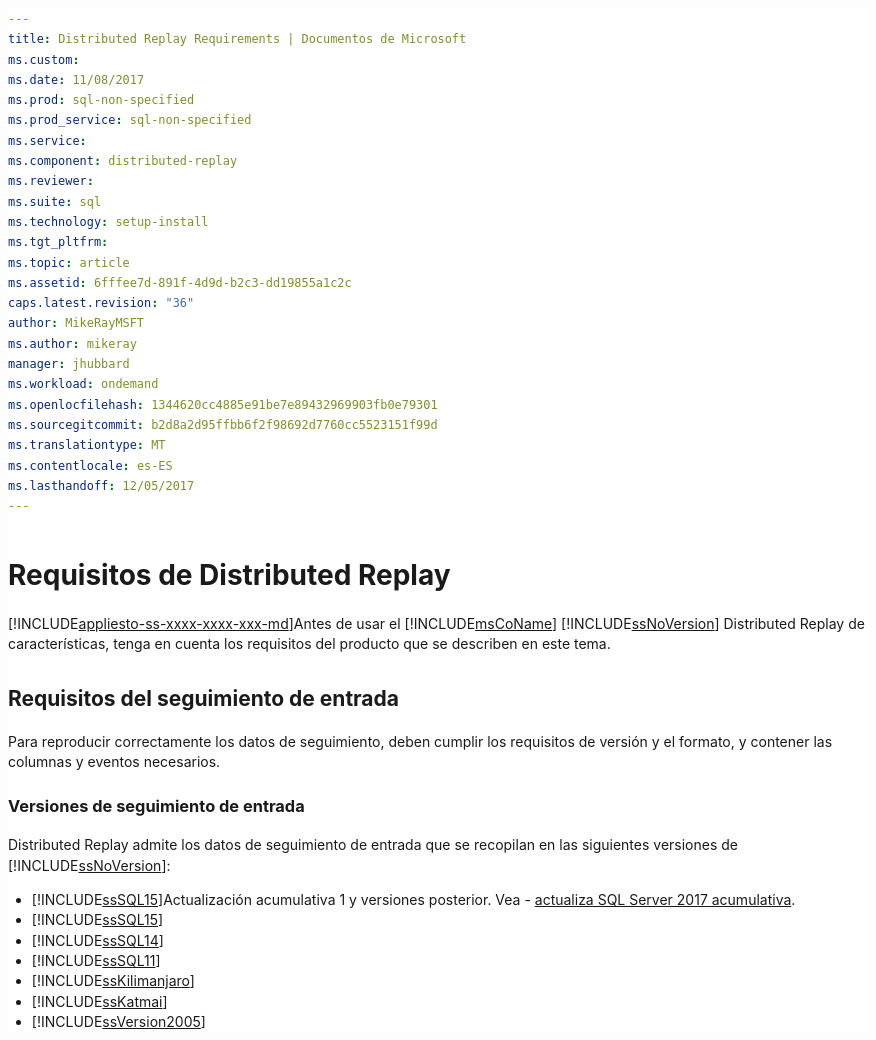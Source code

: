 ```yaml
---
title: Distributed Replay Requirements | Documentos de Microsoft
ms.custom: 
ms.date: 11/08/2017
ms.prod: sql-non-specified
ms.prod_service: sql-non-specified
ms.service: 
ms.component: distributed-replay
ms.reviewer: 
ms.suite: sql
ms.technology: setup-install
ms.tgt_pltfrm: 
ms.topic: article
ms.assetid: 6fffee7d-891f-4d9d-b2c3-dd19855a1c2c
caps.latest.revision: "36"
author: MikeRayMSFT
ms.author: mikeray
manager: jhubbard
ms.workload: ondemand
ms.openlocfilehash: 1344620cc4885e91be7e89432969903fb0e79301
ms.sourcegitcommit: b2d8a2d95ffbb6f2f98692d7760cc5523151f99d
ms.translationtype: MT
ms.contentlocale: es-ES
ms.lasthandoff: 12/05/2017
---
```

# <a name="distributed-replay-requirements"></a>Requisitos de Distributed Replay
[!INCLUDE[appliesto-ss-xxxx-xxxx-xxx-md](../../includes/appliesto-ss-xxxx-xxxx-xxx-md.md)]Antes de usar el [!INCLUDE[msCoName](../../includes/msconame-md.md)] [!INCLUDE[ssNoVersion](../../includes/ssnoversion-md.md)] Distributed Replay de características, tenga en cuenta los requisitos del producto que se describen en este tema.  
  
## <a name="input-trace-requirements"></a>Requisitos del seguimiento de entrada  
 Para reproducir correctamente los datos de seguimiento, deben cumplir los requisitos de versión y el formato, y contener las columnas y eventos necesarios.  
  
### <a name="input-trace-versions"></a>Versiones de seguimiento de entrada  
 Distributed Replay admite los datos de seguimiento de entrada que se recopilan en las siguientes versiones de [!INCLUDE[ssNoVersion](../../includes/ssnoversion-md.md)]:  
  
-   [!INCLUDE[ssSQL15](../../includes/sssqlv14-md.md)]Actualización acumulativa 1 y versiones posterior. Vea - [actualiza SQL Server 2017 acumulativa](http://aka.ms/sql2017cu).
-   [!INCLUDE[ssSQL15](../../includes/sssql15-md.md)]   
-   [!INCLUDE[ssSQL14](../../includes/sssql14-md.md)]  
-   [!INCLUDE[ssSQL11](../../includes/sssql11-md.md)]  
-   [!INCLUDE[ssKilimanjaro](../../includes/sskilimanjaro-md.md)]  
-   [!INCLUDE[ssKatmai](../../includes/sskatmai-md.md)]    
-   [!INCLUDE[ssVersion2005](../../includes/ssversion2005-md.md)]  
  